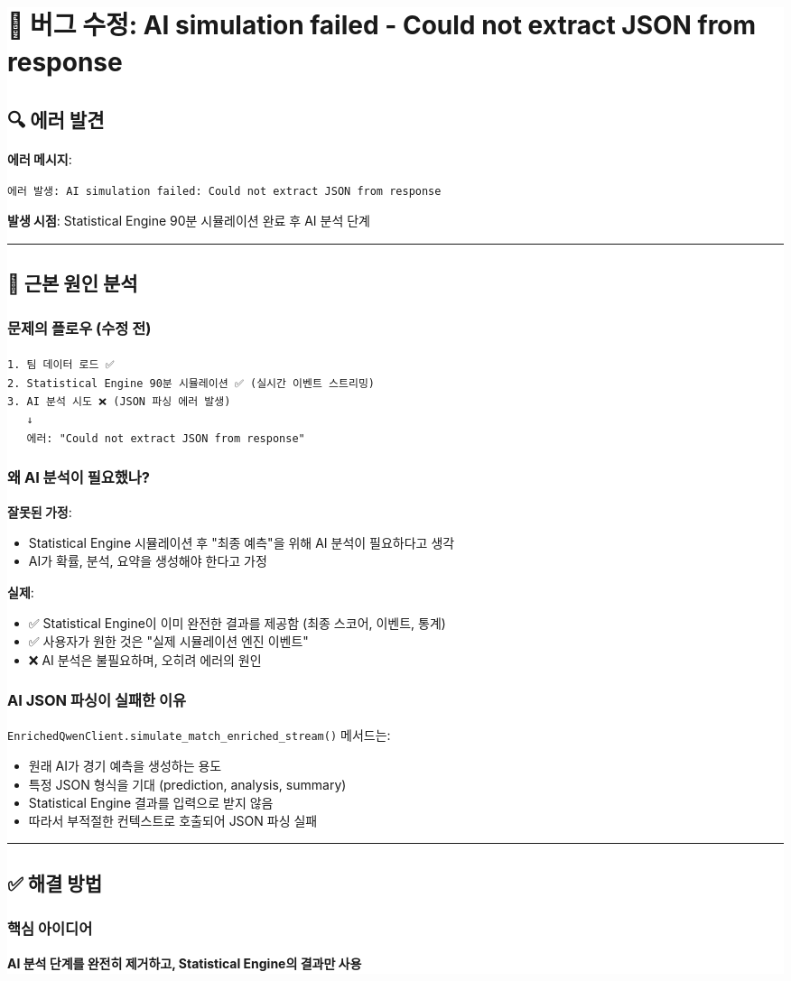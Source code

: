 # 🐛 버그 수정: AI simulation failed - Could not extract JSON from response

## 🔍 에러 발견

**에러 메시지**:
```
에러 발생: AI simulation failed: Could not extract JSON from response
```

**발생 시점**: Statistical Engine 90분 시뮬레이션 완료 후 AI 분석 단계

---

## 🔎 근본 원인 분석

### 문제의 플로우 (수정 전)

```
1. 팀 데이터 로드 ✅
2. Statistical Engine 90분 시뮬레이션 ✅ (실시간 이벤트 스트리밍)
3. AI 분석 시도 ❌ (JSON 파싱 에러 발생)
   ↓
   에러: "Could not extract JSON from response"
```

### 왜 AI 분석이 필요했나?

**잘못된 가정**:
- Statistical Engine 시뮬레이션 후 "최종 예측"을 위해 AI 분석이 필요하다고 생각
- AI가 확률, 분석, 요약을 생성해야 한다고 가정

**실제**:
- ✅ Statistical Engine이 이미 완전한 결과를 제공함 (최종 스코어, 이벤트, 통계)
- ✅ 사용자가 원한 것은 "실제 시뮬레이션 엔진 이벤트"
- ❌ AI 분석은 불필요하며, 오히려 에러의 원인

### AI JSON 파싱이 실패한 이유

`EnrichedQwenClient.simulate_match_enriched_stream()` 메서드는:
- 원래 AI가 경기 예측을 생성하는 용도
- 특정 JSON 형식을 기대 (prediction, analysis, summary)
- Statistical Engine 결과를 입력으로 받지 않음
- 따라서 부적절한 컨텍스트로 호출되어 JSON 파싱 실패

---

## ✅ 해결 방법

### 핵심 아이디어
**AI 분석 단계를 완전히 제거하고, Statistical Engine의 결과만 사용**
